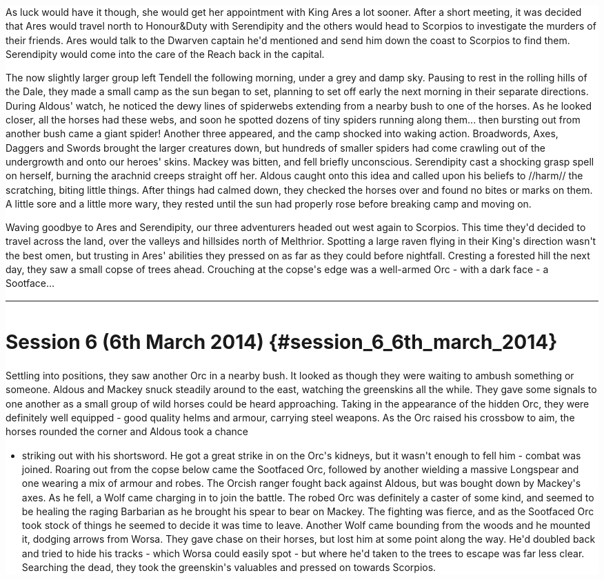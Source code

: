 As luck would have it though, she would get her appointment with King
Ares a lot sooner. After a short meeting, it was decided that Ares would
travel north to Honour&Duty with Serendipity and the others would head
to Scorpios to investigate the murders of their friends. Ares would talk
to the Dwarven captain he\'d mentioned and send him down the coast to
Scorpios to find them. Serendipity would come into the care of the Reach
back in the capital.

The now slightly larger group left Tendell the following morning, under
a grey and damp sky. Pausing to rest in the rolling hills of the Dale,
they made a small camp as the sun began to set, planning to set off
early the next morning in their separate directions. During Aldous\'
watch, he noticed the dewy lines of spiderwebs extending from a nearby
bush to one of the horses. As he looked closer, all the horses had these
webs, and soon he spotted dozens of tiny spiders running along them\...
then bursting out from another bush came a giant spider! Another three
appeared, and the camp shocked into waking action. Broadwords, Axes,
Daggers and Swords brought the larger creatures down, but hundreds of
smaller spiders had come crawling out of the undergrowth and onto our
heroes\' skins. Mackey was bitten, and fell briefly unconscious.
Serendipity cast a shocking grasp spell on herself, burning the arachnid
creeps straight off her. Aldous caught onto this idea and called upon
his beliefs to //harm// the scratching, biting little things. After
things had calmed down, they checked the horses over and found no bites
or marks on them. A little sore and a little more wary, they rested
until the sun had properly rose before breaking camp and moving on.

Waving goodbye to Ares and Serendipity, our three adventurers headed out
west again to Scorpios. This time they\'d decided to travel across the
land, over the valleys and hillsides north of Melthrior. Spotting a
large raven flying in their King\'s direction wasn\'t the best omen, but
trusting in Ares\' abilities they pressed on as far as they could before
nightfall. Cresting a forested hill the next day, they saw a small copse
of trees ahead. Crouching at the copse\'s edge was a well-armed Orc -
with a dark face - a Sootface\...

------------------------------------------------------------------------

Session 6 (6th March 2014) {#session_6_6th_march_2014}
==========================

Settling into positions, they saw another Orc in a nearby bush. It
looked as though they were waiting to ambush something or someone.
Aldous and Mackey snuck steadily around to the east, watching the
greenskins all the while. They gave some signals to one another as a
small group of wild horses could be heard approaching. Taking in the
appearance of the hidden Orc, they were definitely well equipped - good
quality helms and armour, carrying steel weapons. As the Orc raised his
crossbow to aim, the horses rounded the corner and Aldous took a chance
- striking out with his shortsword. He got a great strike in on the
Orc\'s kidneys, but it wasn\'t enough to fell him - combat was joined.
Roaring out from the copse below came the Sootfaced Orc, followed by
another wielding a massive Longspear and one wearing a mix of armour and
robes. The Orcish ranger fought back against Aldous, but was bought down
by Mackey\'s axes. As he fell, a Wolf came charging in to join the
battle. The robed Orc was definitely a caster of some kind, and seemed
to be healing the raging Barbarian as he brought his spear to bear on
Mackey. The fighting was fierce, and as the Sootfaced Orc took stock of
things he seemed to decide it was time to leave. Another Wolf came
bounding from the woods and he mounted it, dodging arrows from Worsa.
They gave chase on their horses, but lost him at some point along the
way. He\'d doubled back and tried to hide his tracks - which Worsa could
easily spot - but where he\'d taken to the trees to escape was far less
clear. Searching the dead, they took the greenskin\'s valuables and
pressed on towards Scorpios.
